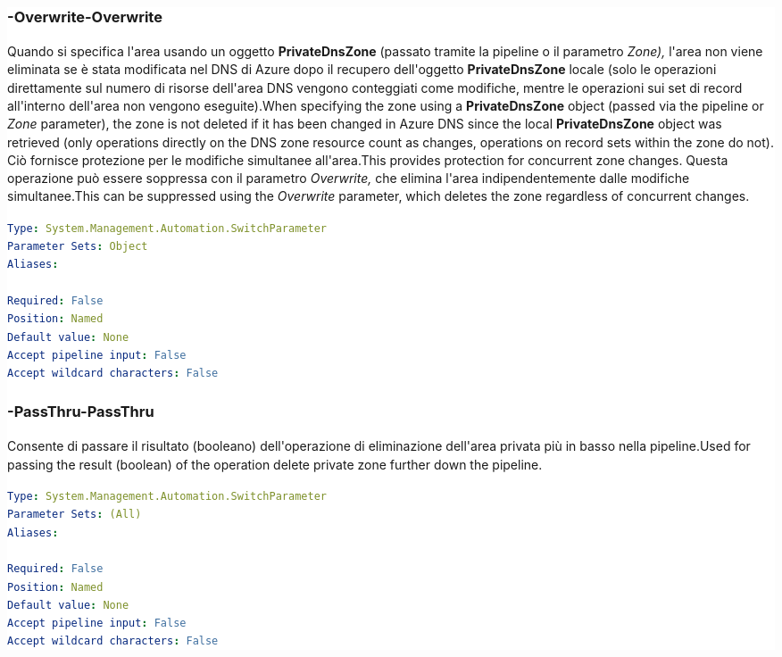 ### <span data-ttu-id="ae1bd-126">-Overwrite</span><span class="sxs-lookup"><span data-stu-id="ae1bd-126">-Overwrite</span></span>
<span data-ttu-id="ae1bd-127">Quando si specifica l'area usando un oggetto **PrivateDnsZone** (passato tramite la pipeline o il parametro *Zone),* l'area non viene eliminata se è stata modificata nel DNS di Azure dopo il recupero dell'oggetto **PrivateDnsZone** locale (solo le operazioni direttamente sul numero di risorse dell'area DNS vengono conteggiati come modifiche, mentre le operazioni sui set di record all'interno dell'area non vengono eseguite).</span><span class="sxs-lookup"><span data-stu-id="ae1bd-127">When specifying the zone using a **PrivateDnsZone** object (passed via the pipeline or *Zone* parameter), the zone is not deleted if it has been changed in Azure DNS since the local **PrivateDnsZone** object was retrieved (only operations directly on the DNS zone resource count as changes, operations on record sets within the zone do not).</span></span>
<span data-ttu-id="ae1bd-128">Ciò fornisce protezione per le modifiche simultanee all'area.</span><span class="sxs-lookup"><span data-stu-id="ae1bd-128">This provides protection for concurrent zone changes.</span></span>
<span data-ttu-id="ae1bd-129">Questa operazione può essere soppressa con il parametro *Overwrite,* che elimina l'area indipendentemente dalle modifiche simultanee.</span><span class="sxs-lookup"><span data-stu-id="ae1bd-129">This can be suppressed using the *Overwrite* parameter, which deletes the zone regardless of concurrent changes.</span></span>

```yaml
Type: System.Management.Automation.SwitchParameter
Parameter Sets: Object
Aliases:

Required: False
Position: Named
Default value: None
Accept pipeline input: False
Accept wildcard characters: False
```

### <span data-ttu-id="ae1bd-130">-PassThru</span><span class="sxs-lookup"><span data-stu-id="ae1bd-130">-PassThru</span></span>
<span data-ttu-id="ae1bd-131">Consente di passare il risultato (booleano) dell'operazione di eliminazione dell'area privata più in basso nella pipeline.</span><span class="sxs-lookup"><span data-stu-id="ae1bd-131">Used for passing the result (boolean) of the operation delete private zone further down the pipeline.</span></span>

```yaml
Type: System.Management.Automation.SwitchParameter
Parameter Sets: (All)
Aliases:

Required: False
Position: Named
Default value: None
Accept pipeline input: False
Accept wildcard characters: False
```
